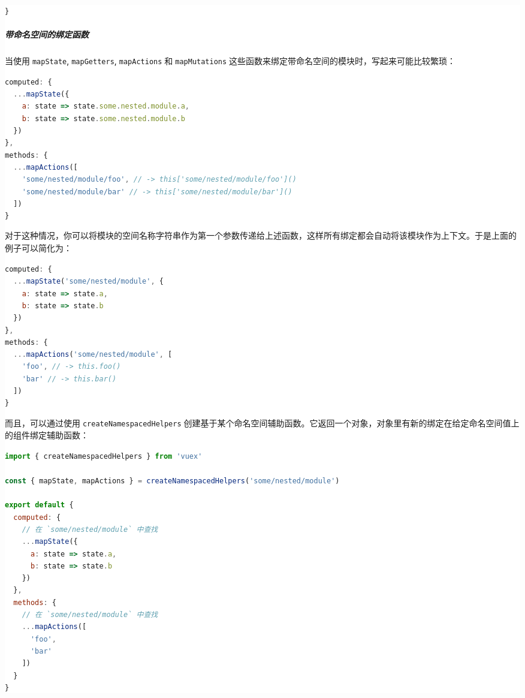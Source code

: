 ```js
}
```

##### 带命名空间的绑定函数

当使用 `mapState`, `mapGetters`, `mapActions` 和 `mapMutations` 这些函数来绑定带命名空间的模块时，写起来可能比较繁琐：

```js
computed: {
  ...mapState({
    a: state => state.some.nested.module.a,
    b: state => state.some.nested.module.b
  })
},
methods: {
  ...mapActions([
    'some/nested/module/foo', // -> this['some/nested/module/foo']()
    'some/nested/module/bar' // -> this['some/nested/module/bar']()
  ])
}
```

对于这种情况，你可以将模块的空间名称字符串作为第一个参数传递给上述函数，这样所有绑定都会自动将该模块作为上下文。于是上面的例子可以简化为：

```js
computed: {
  ...mapState('some/nested/module', {
    a: state => state.a,
    b: state => state.b
  })
},
methods: {
  ...mapActions('some/nested/module', [
    'foo', // -> this.foo()
    'bar' // -> this.bar()
  ])
}
```

而且，可以通过使用 `createNamespacedHelpers` 创建基于某个命名空间辅助函数。它返回一个对象，对象里有新的绑定在给定命名空间值上的组件绑定辅助函数：

```js
import { createNamespacedHelpers } from 'vuex'

const { mapState, mapActions } = createNamespacedHelpers('some/nested/module')

export default {
  computed: {
    // 在 `some/nested/module` 中查找
    ...mapState({
      a: state => state.a,
      b: state => state.b
    })
  },
  methods: {
    // 在 `some/nested/module` 中查找
    ...mapActions([
      'foo',
      'bar'
    ])
  }
}
```
